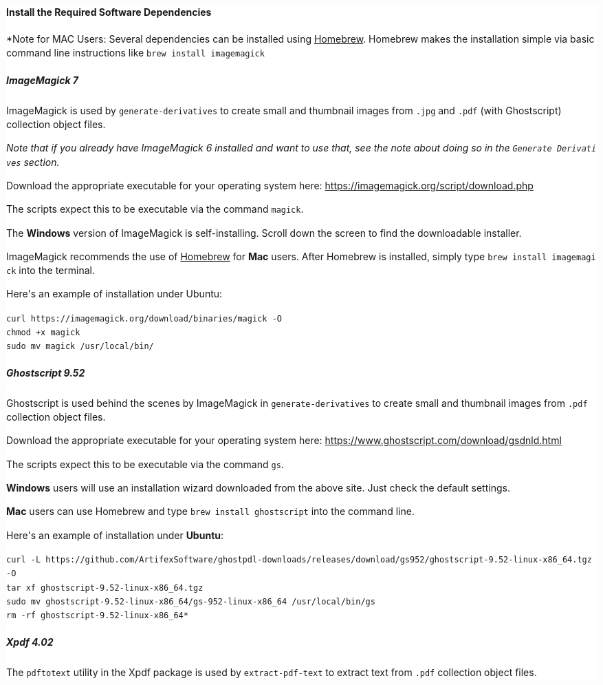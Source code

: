 
#### Install the Required Software Dependencies

*Note for MAC Users: Several dependencies can be installed using [Homebrew](https://brew.sh/). Homebrew makes the installation simple via basic command line instructions like `brew install imagemagick`

##### ImageMagick 7
ImageMagick is used by `generate-derivatives` to create small and thumbnail images from `.jpg` and `.pdf` (with Ghostscript) collection object files.

_Note that if you already have ImageMagick 6 installed and want to use that, see the note about doing so in the `Generate Derivatives` section._

Download the appropriate executable for your operating system here: https://imagemagick.org/script/download.php

The scripts expect this to be executable via the command `magick`.

The **Windows** version of ImageMagick is self-installing. Scroll down the screen to find the downloadable installer. 

ImageMagick recommends the use of [Homebrew](https://brew.sh/) for **Mac** users. After Homebrew is installed, simply type `brew install imagemagick` into the terminal.

Here's an example of installation under Ubuntu:
```
curl https://imagemagick.org/download/binaries/magick -O
chmod +x magick
sudo mv magick /usr/local/bin/
```


##### Ghostscript 9.52
Ghostscript is used behind the scenes by ImageMagick in `generate-derivatives` to create small and thumbnail images from `.pdf` collection object files.

Download the appropriate executable for your operating system here: https://www.ghostscript.com/download/gsdnld.html

The scripts expect this to be executable via the command `gs`.

**Windows**  users will use an installation wizard downloaded from the above site. Just check the default settings.

**Mac** users can use Homebrew and type `brew install ghostscript` into the command line. 

Here's an example of installation under **Ubuntu**:
```
curl -L https://github.com/ArtifexSoftware/ghostpdl-downloads/releases/download/gs952/ghostscript-9.52-linux-x86_64.tgz -O
tar xf ghostscript-9.52-linux-x86_64.tgz
sudo mv ghostscript-9.52-linux-x86_64/gs-952-linux-x86_64 /usr/local/bin/gs
rm -rf ghostscript-9.52-linux-x86_64*
```


##### Xpdf 4.02
The `pdftotext` utility in the Xpdf package is used by `extract-pdf-text` to extract text from `.pdf` collection object files.
